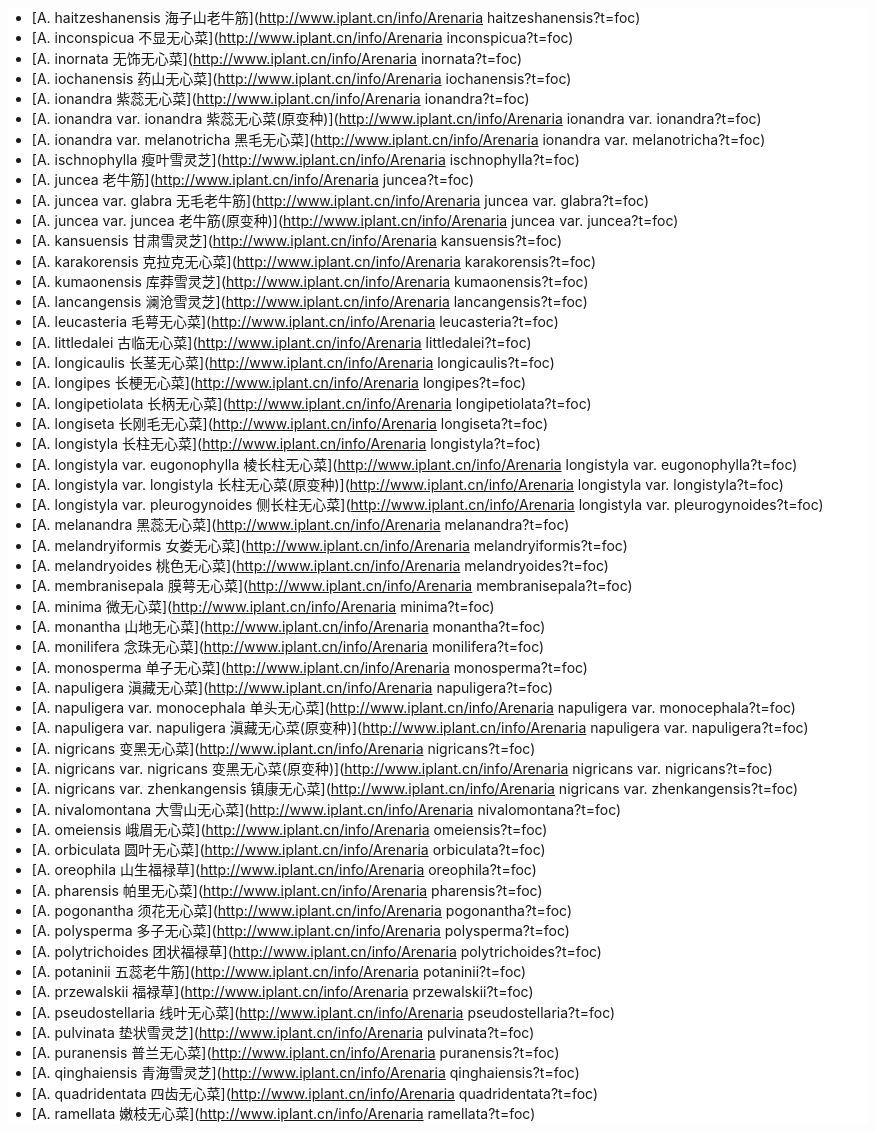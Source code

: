 * [A.  haitzeshanensis  海子山老牛筋](http://www.iplant.cn/info/Arenaria haitzeshanensis?t=foc)
* [A.  inconspicua  不显无心菜](http://www.iplant.cn/info/Arenaria inconspicua?t=foc)
* [A.  inornata  无饰无心菜](http://www.iplant.cn/info/Arenaria inornata?t=foc)
* [A.  iochanensis  药山无心菜](http://www.iplant.cn/info/Arenaria iochanensis?t=foc)
* [A.  ionandra  紫蕊无心菜](http://www.iplant.cn/info/Arenaria ionandra?t=foc)
* [A.  ionandra var. ionandra  紫蕊无心菜(原变种)](http://www.iplant.cn/info/Arenaria ionandra var. ionandra?t=foc)
* [A.  ionandra var. melanotricha  黑毛无心菜](http://www.iplant.cn/info/Arenaria ionandra var. melanotricha?t=foc)
* [A.  ischnophylla  瘦叶雪灵芝](http://www.iplant.cn/info/Arenaria ischnophylla?t=foc)
* [A.  juncea  老牛筋](http://www.iplant.cn/info/Arenaria juncea?t=foc)
* [A.  juncea var. glabra  无毛老牛筋](http://www.iplant.cn/info/Arenaria juncea var. glabra?t=foc)
* [A.  juncea var. juncea  老牛筋(原变种)](http://www.iplant.cn/info/Arenaria juncea var. juncea?t=foc)
* [A.  kansuensis  甘肃雪灵芝](http://www.iplant.cn/info/Arenaria kansuensis?t=foc)
* [A.  karakorensis  克拉克无心菜](http://www.iplant.cn/info/Arenaria karakorensis?t=foc)
* [A.  kumaonensis  库莽雪灵芝](http://www.iplant.cn/info/Arenaria kumaonensis?t=foc)
* [A.  lancangensis  澜沧雪灵芝](http://www.iplant.cn/info/Arenaria lancangensis?t=foc)
* [A.  leucasteria  毛萼无心菜](http://www.iplant.cn/info/Arenaria leucasteria?t=foc)
* [A.  littledalei  古临无心菜](http://www.iplant.cn/info/Arenaria littledalei?t=foc)
* [A.  longicaulis  长茎无心菜](http://www.iplant.cn/info/Arenaria longicaulis?t=foc)
* [A.  longipes  长梗无心菜](http://www.iplant.cn/info/Arenaria longipes?t=foc)
* [A.  longipetiolata  长柄无心菜](http://www.iplant.cn/info/Arenaria longipetiolata?t=foc)
* [A.  longiseta  长刚毛无心菜](http://www.iplant.cn/info/Arenaria longiseta?t=foc)
* [A.  longistyla  长柱无心菜](http://www.iplant.cn/info/Arenaria longistyla?t=foc)
* [A.  longistyla var. eugonophylla  棱长柱无心菜](http://www.iplant.cn/info/Arenaria longistyla var. eugonophylla?t=foc)
* [A.  longistyla var. longistyla  长柱无心菜(原变种)](http://www.iplant.cn/info/Arenaria longistyla var. longistyla?t=foc)
* [A.  longistyla var. pleurogynoides  侧长柱无心菜](http://www.iplant.cn/info/Arenaria longistyla var. pleurogynoides?t=foc)
* [A.  melanandra  黑蕊无心菜](http://www.iplant.cn/info/Arenaria melanandra?t=foc)
* [A.  melandryiformis  女娄无心菜](http://www.iplant.cn/info/Arenaria melandryiformis?t=foc)
* [A.  melandryoides  桃色无心菜](http://www.iplant.cn/info/Arenaria melandryoides?t=foc)
* [A.  membranisepala  膜萼无心菜](http://www.iplant.cn/info/Arenaria membranisepala?t=foc)
* [A.  minima  微无心菜](http://www.iplant.cn/info/Arenaria minima?t=foc)
* [A.  monantha  山地无心菜](http://www.iplant.cn/info/Arenaria monantha?t=foc)
* [A.  monilifera  念珠无心菜](http://www.iplant.cn/info/Arenaria monilifera?t=foc)
* [A.  monosperma  单子无心菜](http://www.iplant.cn/info/Arenaria monosperma?t=foc)
* [A.  napuligera  滇藏无心菜](http://www.iplant.cn/info/Arenaria napuligera?t=foc)
* [A.  napuligera var. monocephala  单头无心菜](http://www.iplant.cn/info/Arenaria napuligera var. monocephala?t=foc)
* [A.  napuligera var. napuligera  滇藏无心菜(原变种)](http://www.iplant.cn/info/Arenaria napuligera var. napuligera?t=foc)
* [A.  nigricans  变黑无心菜](http://www.iplant.cn/info/Arenaria nigricans?t=foc)
* [A.  nigricans var. nigricans  变黑无心菜(原变种)](http://www.iplant.cn/info/Arenaria nigricans var. nigricans?t=foc)
* [A.  nigricans var. zhenkangensis  镇康无心菜](http://www.iplant.cn/info/Arenaria nigricans var. zhenkangensis?t=foc)
* [A.  nivalomontana  大雪山无心菜](http://www.iplant.cn/info/Arenaria nivalomontana?t=foc)
* [A.  omeiensis  峨眉无心菜](http://www.iplant.cn/info/Arenaria omeiensis?t=foc)
* [A.  orbiculata  圆叶无心菜](http://www.iplant.cn/info/Arenaria orbiculata?t=foc)
* [A.  oreophila  山生福禄草](http://www.iplant.cn/info/Arenaria oreophila?t=foc)
* [A.  pharensis  帕里无心菜](http://www.iplant.cn/info/Arenaria pharensis?t=foc)
* [A.  pogonantha  须花无心菜](http://www.iplant.cn/info/Arenaria pogonantha?t=foc)
* [A.  polysperma  多子无心菜](http://www.iplant.cn/info/Arenaria polysperma?t=foc)
* [A.  polytrichoides  团状福禄草](http://www.iplant.cn/info/Arenaria polytrichoides?t=foc)
* [A.  potaninii  五蕊老牛筋](http://www.iplant.cn/info/Arenaria potaninii?t=foc)
* [A.  przewalskii  福禄草](http://www.iplant.cn/info/Arenaria przewalskii?t=foc)
* [A.  pseudostellaria  线叶无心菜](http://www.iplant.cn/info/Arenaria pseudostellaria?t=foc)
* [A.  pulvinata  垫状雪灵芝](http://www.iplant.cn/info/Arenaria pulvinata?t=foc)
* [A.  puranensis  普兰无心菜](http://www.iplant.cn/info/Arenaria puranensis?t=foc)
* [A.  qinghaiensis  青海雪灵芝](http://www.iplant.cn/info/Arenaria qinghaiensis?t=foc)
* [A.  quadridentata  四齿无心菜](http://www.iplant.cn/info/Arenaria quadridentata?t=foc)
* [A.  ramellata  嫩枝无心菜](http://www.iplant.cn/info/Arenaria ramellata?t=foc)